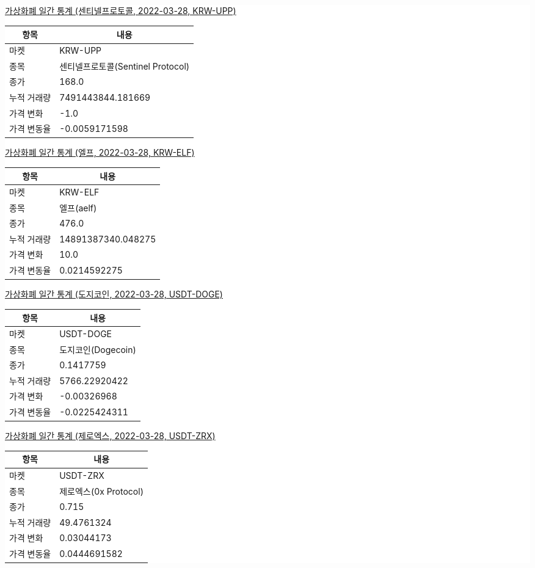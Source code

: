 
[가상화폐 일간 통계 (센티넬프로토콜, 2022-03-28, KRW-UPP)](KRW-UPP-daily-candle-10days.html)

|항목|내용|
|--|--|
|마켓|KRW-UPP|
|종목|센티넬프로토콜(Sentinel Protocol)|
|종가|168.0|
|누적 거래량|7491443844.181669|
|가격 변화|-1.0|
|가격 변동율|-0.0059171598|


[가상화폐 일간 통계 (엘프, 2022-03-28, KRW-ELF)](KRW-ELF-daily-candle-10days.html)

|항목|내용|
|--|--|
|마켓|KRW-ELF|
|종목|엘프(aelf)|
|종가|476.0|
|누적 거래량|14891387340.048275|
|가격 변화|10.0|
|가격 변동율|0.0214592275|


[가상화폐 일간 통계 (도지코인, 2022-03-28, USDT-DOGE)](USDT-DOGE-daily-candle-10days.html)

|항목|내용|
|--|--|
|마켓|USDT-DOGE|
|종목|도지코인(Dogecoin)|
|종가|0.1417759|
|누적 거래량|5766.22920422|
|가격 변화|-0.00326968|
|가격 변동율|-0.0225424311|


[가상화폐 일간 통계 (제로엑스, 2022-03-28, USDT-ZRX)](USDT-ZRX-daily-candle-10days.html)

|항목|내용|
|--|--|
|마켓|USDT-ZRX|
|종목|제로엑스(0x Protocol)|
|종가|0.715|
|누적 거래량|49.4761324|
|가격 변화|0.03044173|
|가격 변동율|0.0444691582|
